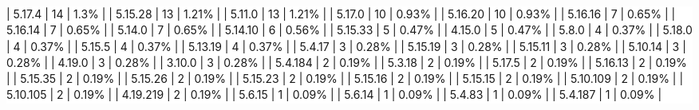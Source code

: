 | 5.17.4   | 14        | 1.3%    |
| 5.15.28  | 13        | 1.21%   |
| 5.11.0   | 13        | 1.21%   |
| 5.17.0   | 10        | 0.93%   |
| 5.16.20  | 10        | 0.93%   |
| 5.16.16  | 7         | 0.65%   |
| 5.16.14  | 7         | 0.65%   |
| 5.14.0   | 7         | 0.65%   |
| 5.14.10  | 6         | 0.56%   |
| 5.15.33  | 5         | 0.47%   |
| 4.15.0   | 5         | 0.47%   |
| 5.8.0    | 4         | 0.37%   |
| 5.18.0   | 4         | 0.37%   |
| 5.15.5   | 4         | 0.37%   |
| 5.13.19  | 4         | 0.37%   |
| 5.4.17   | 3         | 0.28%   |
| 5.15.19  | 3         | 0.28%   |
| 5.15.11  | 3         | 0.28%   |
| 5.10.14  | 3         | 0.28%   |
| 4.19.0   | 3         | 0.28%   |
| 3.10.0   | 3         | 0.28%   |
| 5.4.184  | 2         | 0.19%   |
| 5.3.18   | 2         | 0.19%   |
| 5.17.5   | 2         | 0.19%   |
| 5.16.13  | 2         | 0.19%   |
| 5.15.35  | 2         | 0.19%   |
| 5.15.26  | 2         | 0.19%   |
| 5.15.23  | 2         | 0.19%   |
| 5.15.16  | 2         | 0.19%   |
| 5.15.15  | 2         | 0.19%   |
| 5.10.109 | 2         | 0.19%   |
| 5.10.105 | 2         | 0.19%   |
| 4.19.219 | 2         | 0.19%   |
| 5.6.15   | 1         | 0.09%   |
| 5.6.14   | 1         | 0.09%   |
| 5.4.83   | 1         | 0.09%   |
| 5.4.187  | 1         | 0.09%   |